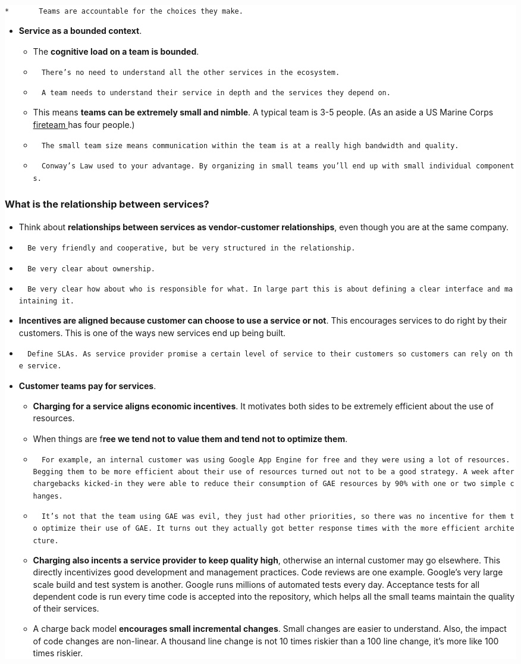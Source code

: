     *       Teams are accountable for the choices they make.    

*   **Service as a bounded context**.

    *   The **cognitive load on a team is bounded**.

    *       There’s no need to understand all the other services in the ecosystem.    

    *       A team needs to understand their service in depth and the services they depend on.    

    *   This means **teams can be extremely small and nimble**. A typical team is 3-5 people. (As an aside a US Marine Corps [    fireteam    ](https://en.wikipedia.org/wiki/Fireteam) has four people.)

    *       The small team size means communication within the team is at a really high bandwidth and quality.    

    *       Conway’s Law used to your advantage. By organizing in small teams you’ll end up with small individual components.      

###     What is the relationship between services?    

*   Think about **relationships between services as vendor-customer relationships**, even though you are at the same company.

*       Be very friendly and cooperative, but be very structured in the relationship.    

*       Be very clear about ownership.    

*       Be very clear how about who is responsible for what. In large part this is about defining a clear interface and maintaining it.    

*   **Incentives are aligned because customer can choose to use a service or not**. This encourages services to do right by their customers. This is one of the ways new services end up being built.

*       Define SLAs. As service provider promise a certain level of service to their customers so customers can rely on the service.    

*   **Customer teams pay for services**.

    *   **Charging for a service aligns economic incentives**. It motivates both sides to be extremely efficient about the use of resources.

    *   When things are f**ree we tend not to value them and tend not to optimize them**.

    *       For example, an internal customer was using Google App Engine for free and they were using a lot of resources. Begging them to be more efficient about their use of resources turned out not to be a good strategy. A week after chargebacks kicked-in they were able to reduce their consumption of GAE resources by 90% with one or two simple changes.    

    *       It’s not that the team using GAE was evil, they just had other priorities, so there was no incentive for them to optimize their use of GAE. It turns out they actually got better response times with the more efficient architecture.    

    *   **Charging also incents a service provider to keep quality high**, otherwise an internal customer may go elsewhere. This directly incentivizes good development and management practices. Code reviews are one example. Google’s very large scale build and test system is another. Google runs millions of automated tests every day. Acceptance tests for all dependent code is run every time code is accepted into the repository, which helps all the small teams maintain the quality of their services.

    *   A charge back model **encourages small incremental changes**. Small changes are easier to understand. Also, the impact of code changes are non-linear. A thousand line change is not 10 times riskier than a 100 line change, it’s more like 100 times riskier.
